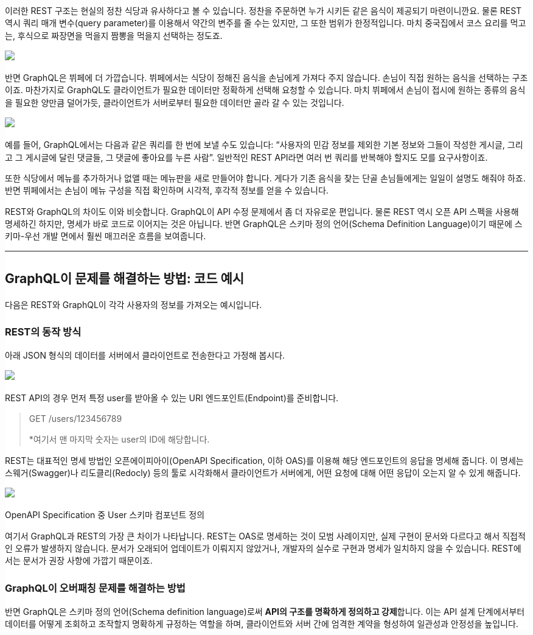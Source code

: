 이러한 REST 구조는 현실의 정찬 식당과 유사하다고 볼 수 있습니다. 정찬을 주문하면 누가 시키든 같은 음식이 제공되기 마련이니깐요. 물론 REST 역시 쿼리 매개 변수(query parameter)를 이용해서 약간의 변주를 줄 수는 있지만, 그 또한 범위가 한정적입니다. 마치 중국집에서 코스 요리를 먹고는, 후식으로 짜장면을 먹을지 짬뽕을 먹을지 선택하는 정도죠.

![](https://yozm.wishket.com/media/news/2831/image4_qpmiX1i.png)

반면 GraphQL은 뷔페에 더 가깝습니다. 뷔페에서는 식당이 정해진 음식을 손님에게 가져다 주지 않습니다. 손님이 직접 원하는 음식을 선택하는 구조이죠. 마찬가지로 GraphQL도 클라이언트가 필요한 데이터만 정확하게 선택해 요청할 수 있습니다. 마치 뷔페에서 손님이 접시에 원하는 종류의 음식을 필요한 양만큼 덜어가듯, 클라이언트가 서버로부터 필요한 데이터만 골라 갈 수 있는 것입니다.

![](https://yozm.wishket.com/media/news/2831/image1_YbhaPAg.png)

예를 들어, GraphQL에서는 다음과 같은 쿼리를 한 번에 보낼 수도 있습니다: “사용자의 민감 정보를 제외한 기본 정보와 그들이 작성한 게시글, 그리고 그 게시글에 달린 댓글들, 그 댓글에 좋아요를 누른 사람”. 일반적인 REST API라면 여러 번 쿼리를 반복해야 할지도 모를 요구사항이죠.

또한 식당에서 메뉴를 추가하거나 없앨 때는 메뉴판을 새로 만들어야 합니다. 게다가 기존 음식을 찾는 단골 손님들에게는 일일이 설명도 해줘야 하죠. 반면 뷔페에서는 손님이 메뉴 구성을 직접 확인하며 시각적, 후각적 정보를 얻을 수 있습니다.

REST와 GraphQL의 차이도 이와 비슷합니다. GraphQL이 API 수정 문제에서 좀 더 자유로운 편입니다. 물론 REST 역시 오픈 API 스펙을 사용해 명세하긴 하지만, 명세가 바로 코드로 이어지는 것은 아닙니다. 반면 GraphQL은 스키마 정의 언어(Schema Definition Language)이기 때문에 스키마-우선 개발 면에서 훨씬 매끄러운 흐름을 보여줍니다.

---

## GraphQL이 문제를 해결하는 방법: 코드 예시

다음은 REST와 GraphQL이 각각 사용자의 정보를 가져오는 예시입니다.

### REST의 동작 방식

아래 JSON 형식의 데이터를 서버에서 클라이언트로 전송한다고 가정해 봅시다.

![](https://yozm.wishket.com/media/news/2831/image5.png)

REST API의 경우 먼저 특정 user를 받아올 수 있는 URI 엔드포인트(Endpoint)를 준비합니다.

> GET /users/123456789
>
> \*여기서 맨 마지막 숫자는 user의 ID에 해당합니다.

REST는 대표적인 명세 방법인 오픈에이피아이(OpenAPI Specification, 이하 OAS)를 이용해 해당 엔드포인트의 응답을 명세해 줍니다. 이 명세는 스웨거(Swagger)나 리도클리(Redocly) 등의 툴로 시각화해서 클라이언트가 서버에게, 어떤 요청에 대해 어떤 응답이 오는지 알 수 있게 해줍니다.

![](https://yozm.wishket.com/media/news/2831/image8.png)

OpenAPI Specification 중 User 스키마 컴포넌트 정의

여기서 GraphQL과 REST의 가장 큰 차이가 나타납니다. REST는 OAS로 명세하는 것이 모범 사례이지만, 실제 구현이 문서와 다르다고 해서 직접적인 오류가 발생하지 않습니다. 문서가 오래되어 업데이트가 이뤄지지 않았거나, 개발자의 실수로 구현과 명세가 일치하지 않을 수 있습니다. REST에서는 문서가 권장 사항에 가깝기 때문이죠.

### GraphQL이 오버패칭 문제를 해결하는 방법

반면 GraphQL은 스키마 정의 언어(Schema definition language)로써 **API의 구조를 명확하게 정의하고 강제**합니다. 이는 API 설계 단계에서부터 데이터를 어떻게 조회하고 조작할지 명확하게 규정하는 역할을 하며, 클라이언트와 서버 간에 엄격한 계약을 형성하여 일관성과 안정성을 높입니다.
